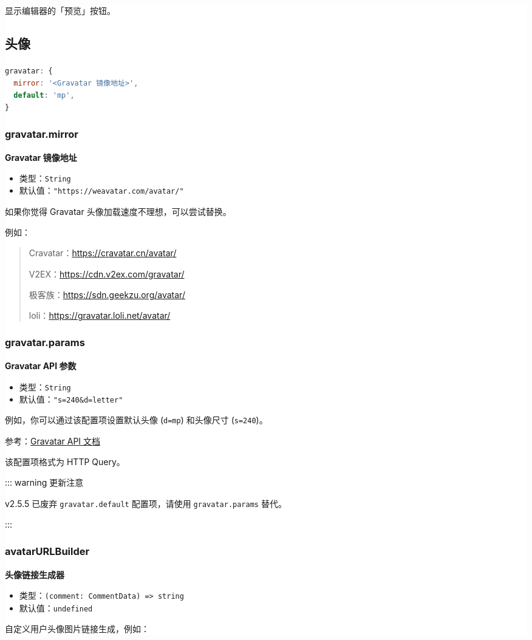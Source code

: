 显示编辑器的「预览」按钮。

## 头像

```js
gravatar: {
  mirror: '<Gravatar 镜像地址>',
  default: 'mp',
}
```

### gravatar.mirror

**Gravatar 镜像地址**

- 类型：`String`
- 默认值：`"https://weavatar.com/avatar/"`

如果你觉得 Gravatar 头像加载速度不理想，可以尝试替换。

例如：

> Cravatar：https://cravatar.cn/avatar/
>
> V2EX：https://cdn.v2ex.com/gravatar/
>
> 极客族：https://sdn.geekzu.org/avatar/
>
> loli：https://gravatar.loli.net/avatar/

### gravatar.params

**Gravatar API 参数**

- 类型：`String`
- 默认值：`"s=240&d=letter"`

例如，你可以通过该配置项设置默认头像 (`d=mp`) 和头像尺寸 (`s=240`)。

参考：[Gravatar API 文档](https://docs.gravatar.com/api/avatars/images/)

该配置项格式为 HTTP Query。

::: warning 更新注意

v2.5.5 已废弃 `gravatar.default` 配置项，请使用 `gravatar.params` 替代。

:::

### avatarURLBuilder

**头像链接生成器**

- 类型：`(comment: CommentData) => string`
- 默认值：`undefined`

自定义用户头像图片链接生成，例如：

